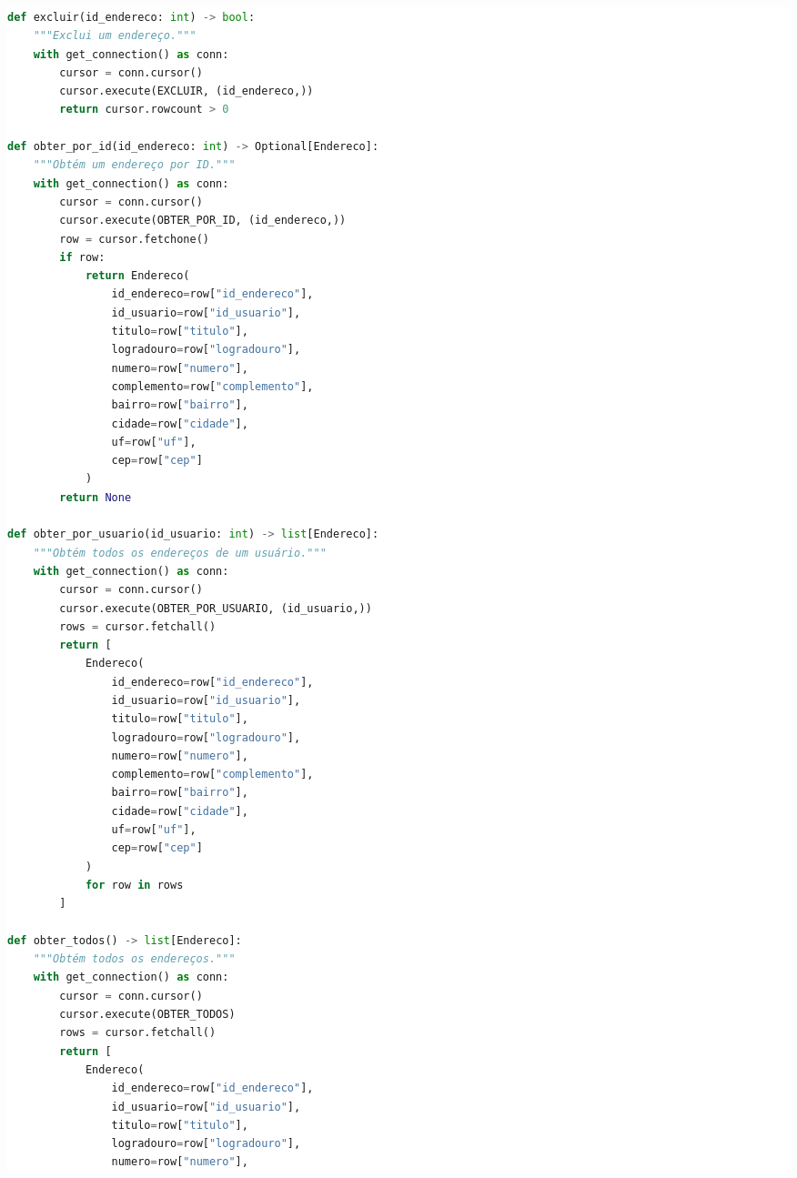 ```python
def excluir(id_endereco: int) -> bool:
    """Exclui um endereço."""
    with get_connection() as conn:
        cursor = conn.cursor()
        cursor.execute(EXCLUIR, (id_endereco,))
        return cursor.rowcount > 0

def obter_por_id(id_endereco: int) -> Optional[Endereco]:
    """Obtém um endereço por ID."""
    with get_connection() as conn:
        cursor = conn.cursor()
        cursor.execute(OBTER_POR_ID, (id_endereco,))
        row = cursor.fetchone()
        if row:
            return Endereco(
                id_endereco=row["id_endereco"],
                id_usuario=row["id_usuario"],
                titulo=row["titulo"],
                logradouro=row["logradouro"],
                numero=row["numero"],
                complemento=row["complemento"],
                bairro=row["bairro"],
                cidade=row["cidade"],
                uf=row["uf"],
                cep=row["cep"]
            )
        return None

def obter_por_usuario(id_usuario: int) -> list[Endereco]:
    """Obtém todos os endereços de um usuário."""
    with get_connection() as conn:
        cursor = conn.cursor()
        cursor.execute(OBTER_POR_USUARIO, (id_usuario,))
        rows = cursor.fetchall()
        return [
            Endereco(
                id_endereco=row["id_endereco"],
                id_usuario=row["id_usuario"],
                titulo=row["titulo"],
                logradouro=row["logradouro"],
                numero=row["numero"],
                complemento=row["complemento"],
                bairro=row["bairro"],
                cidade=row["cidade"],
                uf=row["uf"],
                cep=row["cep"]
            )
            for row in rows
        ]

def obter_todos() -> list[Endereco]:
    """Obtém todos os endereços."""
    with get_connection() as conn:
        cursor = conn.cursor()
        cursor.execute(OBTER_TODOS)
        rows = cursor.fetchall()
        return [
            Endereco(
                id_endereco=row["id_endereco"],
                id_usuario=row["id_usuario"],
                titulo=row["titulo"],
                logradouro=row["logradouro"],
                numero=row["numero"],
```